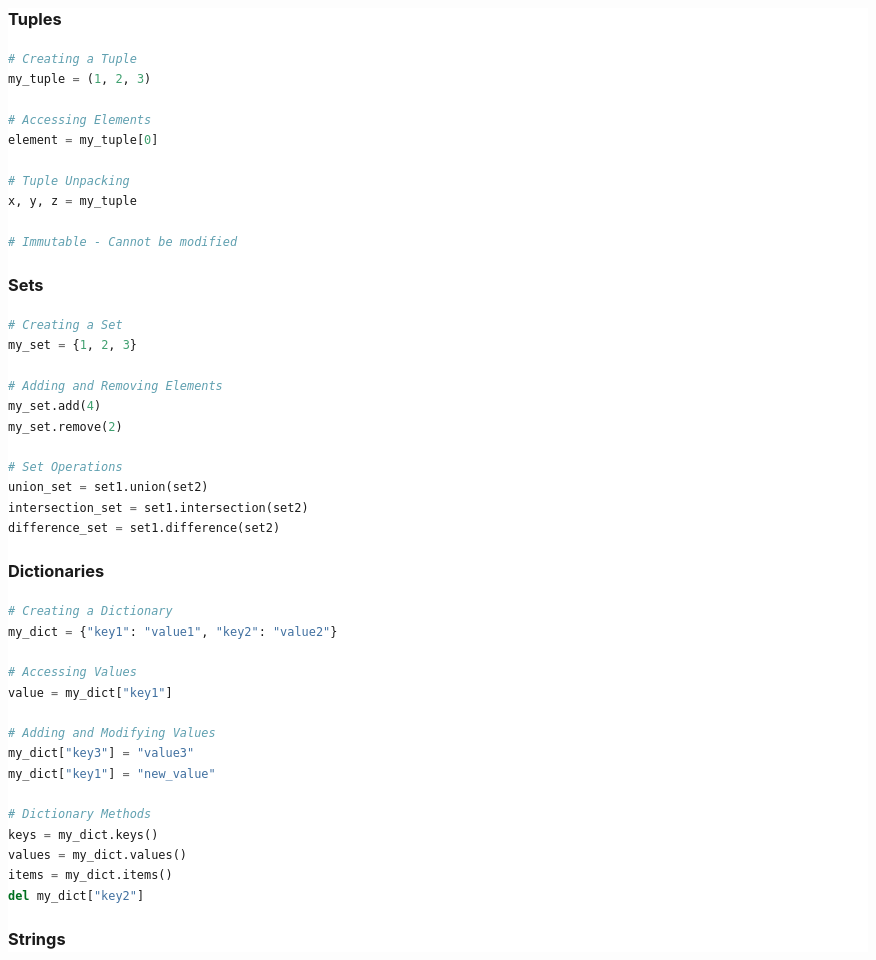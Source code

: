 ### Tuples

```python
# Creating a Tuple
my_tuple = (1, 2, 3)

# Accessing Elements
element = my_tuple[0]

# Tuple Unpacking
x, y, z = my_tuple

# Immutable - Cannot be modified
```

### Sets

```python
# Creating a Set
my_set = {1, 2, 3}

# Adding and Removing Elements
my_set.add(4)
my_set.remove(2)

# Set Operations
union_set = set1.union(set2)
intersection_set = set1.intersection(set2)
difference_set = set1.difference(set2)
```

### Dictionaries

```python
# Creating a Dictionary
my_dict = {"key1": "value1", "key2": "value2"}

# Accessing Values
value = my_dict["key1"]

# Adding and Modifying Values
my_dict["key3"] = "value3"
my_dict["key1"] = "new_value"

# Dictionary Methods
keys = my_dict.keys()
values = my_dict.values()
items = my_dict.items()
del my_dict["key2"]
```

### Strings
